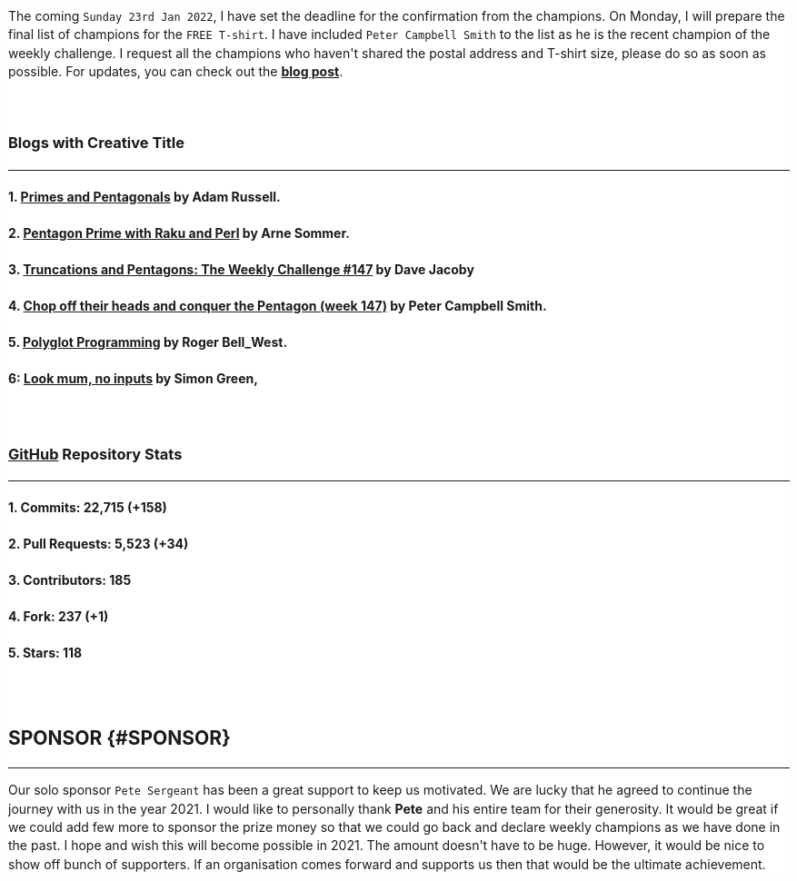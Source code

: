 The coming `Sunday 23rd Jan 2022`, I have set the deadline for the confirmation from the champions. On Monday, I will prepare the final list of champions for the `FREE T-shirt`. I have included `Peter Campbell Smith` to the list as he is the recent champion of the weekly challenge. I request all the champions who haven't shared the postal address and T-shirt size, please do so as soon as possible. For updates, you can check out the [**blog post**](/blog/1000-days).

<br>

### Blogs with Creative Title
***

#### 1. [Primes and Pentagonals](http://www.rabbitfarm.com/cgi-bin/blosxom/perl/2022/01/16) by Adam Russell.
#### 2. [Pentagon Prime with Raku and Perl](https://raku-musings.com/pentagon-prime.html) by Arne Sommer.
#### 3. [Truncations and Pentagons: The Weekly Challenge #147](https://jacoby.github.io/2022/01/11/truncations-and-pentagons-the-weekly-challenge-147.html) by Dave Jacoby
#### 4. [Chop off their heads and conquer the Pentagon (week 147)](https://pjcs-pwc.blogspot.com/2022/01/chop-off-their-heads-and-conquer.html) by Peter Campbell Smith.
#### 5. [Polyglot Programming](https://blog.firedrake.org/archive/2022/01/Polyglot_Programming.html) by Roger Bell_West.
#### 6: [Look mum, no inputs](https://dev.to/simongreennet/look-mum-no-inputs-3lon) by Simon Green,

<br>

### [GitHub](https://github.com/manwar/perlweeklychallenge-club) Repository Stats
***

#### 1. Commits: 22,715 (+158)
#### 2. Pull Requests: 5,523 (+34)
#### 3. Contributors: 185
#### 4. Fork: 237 (+1)
#### 5. Stars: 118

<br>

## SPONSOR {#SPONSOR}
***

Our solo sponsor `Pete Sergeant` has been a great support to keep us motivated. We are lucky that he agreed to continue the journey with us in the year 2021. I would like to personally thank **Pete** and his entire team for their generosity. It would be great if we could add few more to sponsor the prize money so that we could go back and declare weekly champions as we have done in the past. I hope and wish this will become possible in 2021. The amount doesn't have to be huge. However, it would be nice to show off bunch of supporters. If an organisation comes forward and supports us then that would be the ultimate achievement.
